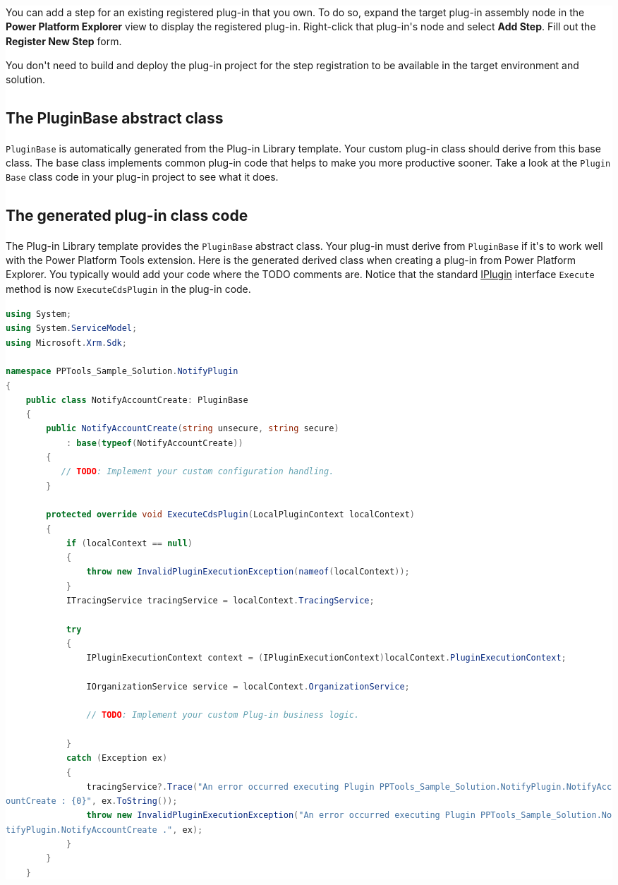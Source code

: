 You can add a step for an existing registered plug-in that you own. To do so, expand the target plug-in assembly node in the **Power Platform Explorer** view to display the registered plug-in. Right-click that plug-in's node and select **Add Step**. Fill out the **Register New Step** form.

You don't need to build and deploy the plug-in project for the step registration to be available in the target environment and solution.

## The PluginBase abstract class

`PluginBase` is automatically generated from the Plug-in Library template. Your custom plug-in class should derive from this base class. The base class implements common plug-in code that helps to make you more productive sooner. Take a look at the `PluginBase` class code in your plug-in project to see what it does.

## The generated plug-in class code

The Plug-in Library template provides the `PluginBase` abstract class. Your plug-in must derive from `PluginBase` if it's to work well with the Power Platform Tools extension. Here is the generated derived class when creating a plug-in from Power Platform Explorer. You typically would add your code where the TODO comments are. Notice that the standard [IPlugin](xref:Microsoft.Xrm.Sdk.IPlugin) interface `Execute` method is now `ExecuteCdsPlugin` in the plug-in code.

```csharp
using System;
using System.ServiceModel;
using Microsoft.Xrm.Sdk;

namespace PPTools_Sample_Solution.NotifyPlugin
{    
    public class NotifyAccountCreate: PluginBase
    {
        public NotifyAccountCreate(string unsecure, string secure)
            : base(typeof(NotifyAccountCreate))
        {
           // TODO: Implement your custom configuration handling.
        }

        protected override void ExecuteCdsPlugin(LocalPluginContext localContext)
        {
            if (localContext == null)
            {
                throw new InvalidPluginExecutionException(nameof(localContext));
            }           
            ITracingService tracingService = localContext.TracingService;

            try
            {  
                IPluginExecutionContext context = (IPluginExecutionContext)localContext.PluginExecutionContext;
 
                IOrganizationService service = localContext.OrganizationService;

                // TODO: Implement your custom Plug-in business logic.

            }
            catch (Exception ex)
            {
                tracingService?.Trace("An error occurred executing Plugin PPTools_Sample_Solution.NotifyPlugin.NotifyAccountCreate : {0}", ex.ToString());
                throw new InvalidPluginExecutionException("An error occurred executing Plugin PPTools_Sample_Solution.NotifyPlugin.NotifyAccountCreate .", ex);
            }
        }
    }
```